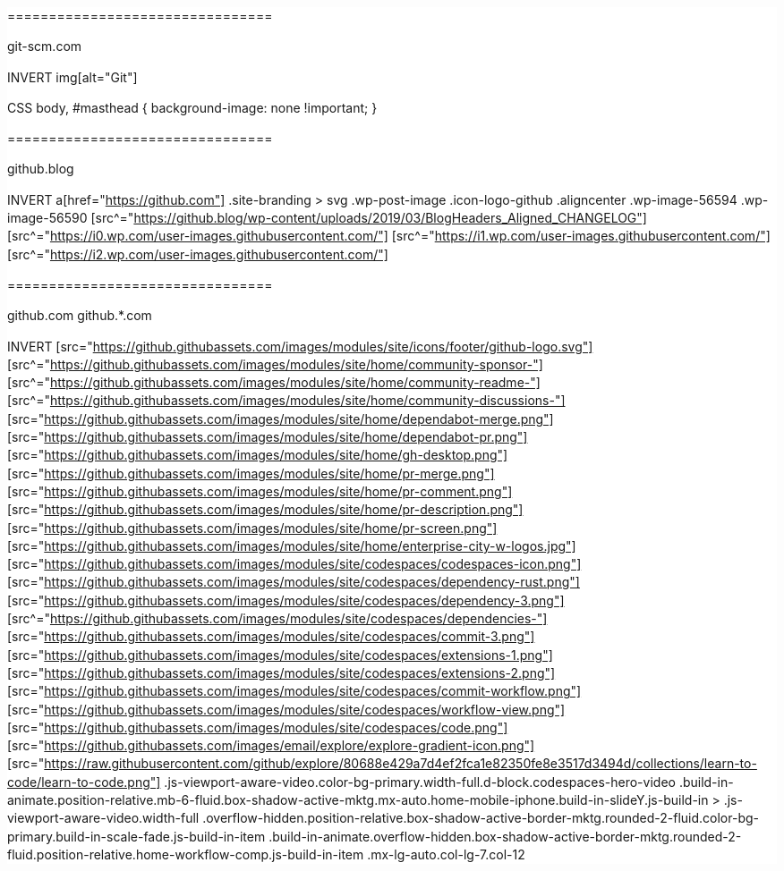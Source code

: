 ================================

git-scm.com

INVERT
img[alt="Git"]

CSS
body, #masthead {
    background-image: none !important;
}

================================

github.blog

INVERT
a[href="https://github.com"]
.site-branding > svg
.wp-post-image
.icon-logo-github
.aligncenter
.wp-image-56594
.wp-image-56590
[src^="https://github.blog/wp-content/uploads/2019/03/BlogHeaders_Aligned_CHANGELOG"]
[src^="https://i0.wp.com/user-images.githubusercontent.com/"]
[src^="https://i1.wp.com/user-images.githubusercontent.com/"]
[src^="https://i2.wp.com/user-images.githubusercontent.com/"]

================================

github.com
github.*.com

INVERT
[src="https://github.githubassets.com/images/modules/site/icons/footer/github-logo.svg"]
[src^="https://github.githubassets.com/images/modules/site/home/community-sponsor-"]
[src^="https://github.githubassets.com/images/modules/site/home/community-readme-"]
[src^="https://github.githubassets.com/images/modules/site/home/community-discussions-"]
[src="https://github.githubassets.com/images/modules/site/home/dependabot-merge.png"]
[src="https://github.githubassets.com/images/modules/site/home/dependabot-pr.png"]
[src="https://github.githubassets.com/images/modules/site/home/gh-desktop.png"]
[src="https://github.githubassets.com/images/modules/site/home/pr-merge.png"]
[src="https://github.githubassets.com/images/modules/site/home/pr-comment.png"]
[src="https://github.githubassets.com/images/modules/site/home/pr-description.png"]
[src="https://github.githubassets.com/images/modules/site/home/pr-screen.png"]
[src="https://github.githubassets.com/images/modules/site/home/enterprise-city-w-logos.jpg"]
[src="https://github.githubassets.com/images/modules/site/codespaces/codespaces-icon.png"]
[src="https://github.githubassets.com/images/modules/site/codespaces/dependency-rust.png"]
[src="https://github.githubassets.com/images/modules/site/codespaces/dependency-3.png"]
[src^="https://github.githubassets.com/images/modules/site/codespaces/dependencies-"]
[src="https://github.githubassets.com/images/modules/site/codespaces/commit-3.png"]
[src="https://github.githubassets.com/images/modules/site/codespaces/extensions-1.png"]
[src="https://github.githubassets.com/images/modules/site/codespaces/extensions-2.png"]
[src="https://github.githubassets.com/images/modules/site/codespaces/commit-workflow.png"]
[src="https://github.githubassets.com/images/modules/site/codespaces/workflow-view.png"]
[src="https://github.githubassets.com/images/modules/site/codespaces/code.png"]
[src="https://github.githubassets.com/images/email/explore/explore-gradient-icon.png"]
[src="https://raw.githubusercontent.com/github/explore/80688e429a7d4ef2fca1e82350fe8e3517d3494d/collections/learn-to-code/learn-to-code.png"]
.js-viewport-aware-video.color-bg-primary.width-full.d-block.codespaces-hero-video
.build-in-animate.position-relative.mb-6-fluid.box-shadow-active-mktg.mx-auto.home-mobile-iphone.build-in-slideY.js-build-in > .js-viewport-aware-video.width-full
.overflow-hidden.position-relative.box-shadow-active-border-mktg.rounded-2-fluid.color-bg-primary.build-in-scale-fade.js-build-in-item
.build-in-animate.overflow-hidden.box-shadow-active-border-mktg.rounded-2-fluid.position-relative.home-workflow-comp.js-build-in-item
.mx-lg-auto.col-lg-7.col-12